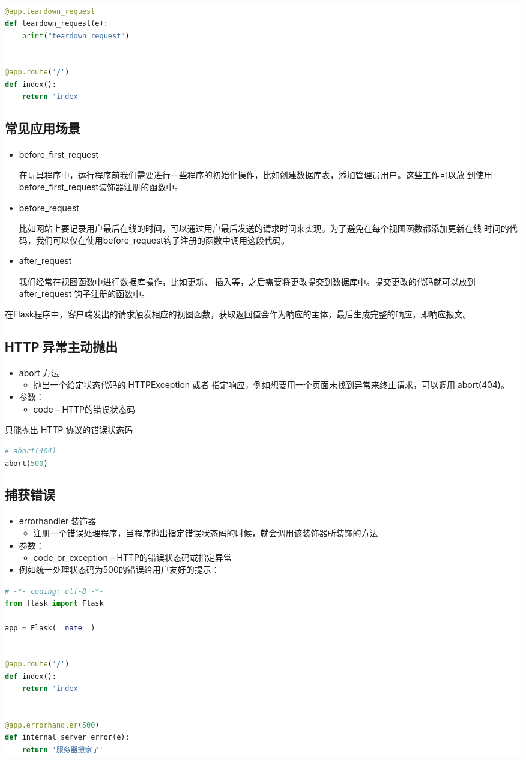 ```python
@app.teardown_request
def teardown_request(e):
    print("teardown_request")


@app.route('/')
def index():
    return 'index'


```

## 常见应用场景 

+ before_first_request

  在玩具程序中，运行程序前我们需要进行一些程序的初始化操作，比如创建数据库表，添加管理员用户。这些工作可以放 到使用before_first_request装饰器注册的函数中。 

+ before_request

  比如⽹站上要记录用户最后在线的时间，可以通过用户最后发送的请求时间来实现。为了避免在每个视图函数都添加更新在线 时间的代码，我们可以仅在使用before_request钩⼦注册的函数中调用这段代码。

+ after_request

  我们经常在视图函数中进行数据库操作，比如更新、 插入等，之后需要将更改提交到数据库中。提交更改的代码就可以放到 after_request 钩⼦注册的函数中。

在Flask程序中，客户端发出的请求触发相应的视图函数，获取返回值会作为响应的主体，最后生成完整的响应，即响应报文。

## HTTP 异常主动抛出

- abort 方法
  - 抛出一个给定状态代码的 HTTPException 或者 指定响应，例如想要用一个页面未找到异常来终止请求，可以调用 abort(404)。
- 参数：
  - code – HTTP的错误状态码

只能抛出 HTTP 协议的错误状态码

```python
# abort(404)
abort(500)

```

## 捕获错误 

- errorhandler 装饰器
  - 注册一个错误处理程序，当程序抛出指定错误状态码的时候，就会调用该装饰器所装饰的方法
- 参数：
  - code_or_exception – HTTP的错误状态码或指定异常
- 例如统一处理状态码为500的错误给用户友好的提示：

```python
# -*- coding: utf-8 -*-
from flask import Flask

app = Flask(__name__)


@app.route('/')
def index():
    return 'index'


@app.errorhandler(500)
def internal_server_error(e):
    return '服务器搬家了'

```